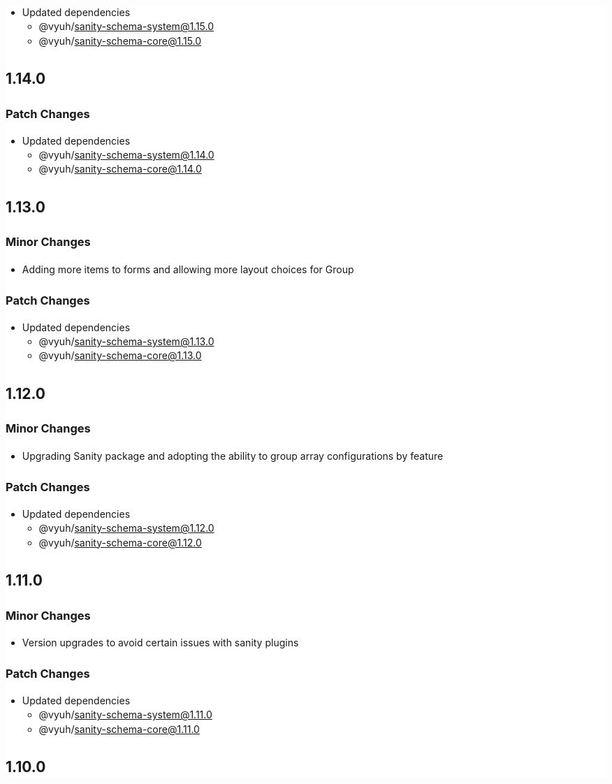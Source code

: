 - Updated dependencies
  - @vyuh/sanity-schema-system@1.15.0
  - @vyuh/sanity-schema-core@1.15.0

## 1.14.0

### Patch Changes

- Updated dependencies
  - @vyuh/sanity-schema-system@1.14.0
  - @vyuh/sanity-schema-core@1.14.0

## 1.13.0

### Minor Changes

- Adding more items to forms and allowing more layout choices for Group

### Patch Changes

- Updated dependencies
  - @vyuh/sanity-schema-system@1.13.0
  - @vyuh/sanity-schema-core@1.13.0

## 1.12.0

### Minor Changes

- Upgrading Sanity package and adopting the ability to group array
  configurations by feature

### Patch Changes

- Updated dependencies
  - @vyuh/sanity-schema-system@1.12.0
  - @vyuh/sanity-schema-core@1.12.0

## 1.11.0

### Minor Changes

- Version upgrades to avoid certain issues with sanity plugins

### Patch Changes

- Updated dependencies
  - @vyuh/sanity-schema-system@1.11.0
  - @vyuh/sanity-schema-core@1.11.0

## 1.10.0
